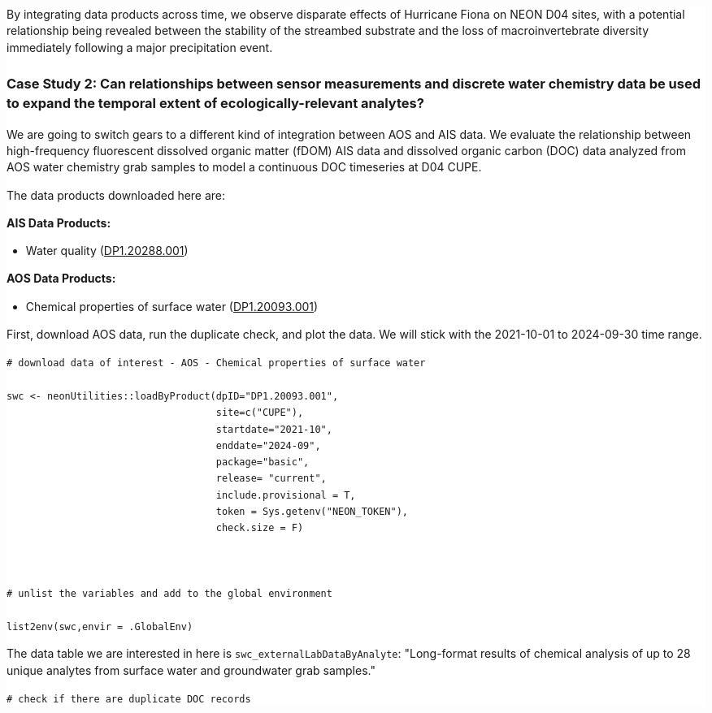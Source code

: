 By integrating data products across time, we observe disparate effects of 
Hurricane Fiona on NEON D04 sites, with a potential relationship being revealed
between the stability of the streambed substrate and the loss of 
macroinvertebrate diversity immediately following a major precipitation event.

### Case Study 2: Can relationships between sensor measurements and discrete water chemistry data be used to expand the temporal extent of ecologically-relevant analytes?

We are going to switch gears to a different kind of integration between AOS and
AIS data. We evaluate the relationship between high-frequency fluorescent 
dissolved organic matter (fDOM) AIS data and dissolved organic carbon (DOC) data
analyzed from AOS water chemistry grab samples to model a continuous DOC 
timeseries at D04 CUPE.

The data products downloaded here are:

**AIS Data Products:**

* Water quality ([DP1.20288.001](https://data.neonscience.org/data-products/DP1.20288.001))

**AOS Data Products:**

* Chemical properties of surface water ([DP1.20093.001](https://data.neonscience.org/data-products/DP1.20093.001))

First, download AOS data, run the duplicate check, and plot the data. We will
stick with the 2021-10-01 to 2024-09-30 time range.


    # download data of interest - AOS - Chemical properties of surface water

    swc <- neonUtilities::loadByProduct(dpID="DP1.20093.001",
                                        site=c("CUPE"), 
                                        startdate="2021-10",
                                        enddate="2024-09",
                                        package="basic",
                                        release= "current",
                                        include.provisional = T,
                                        token = Sys.getenv("NEON_TOKEN"),
                                        check.size = F)

    

    # unlist the variables and add to the global environment

    list2env(swc,envir = .GlobalEnv)

The data table we are interested in here is `swc_externalLabDataByAnalyte`: 
"Long-format results of chemical analysis of up to 28 unique analytes from 
surface water and groundwater grab samples."


    # check if there are duplicate DOC records
